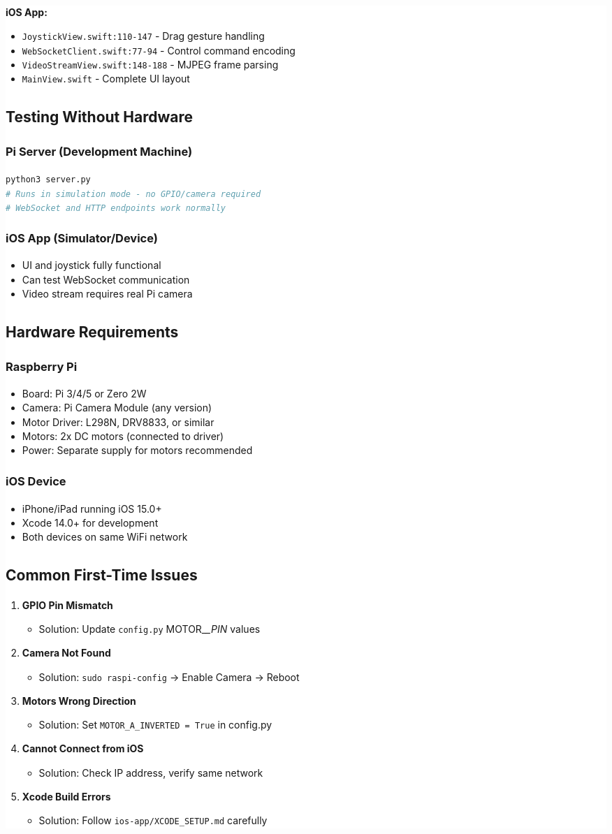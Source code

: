 **iOS App:**
- `JoystickView.swift:110-147` - Drag gesture handling
- `WebSocketClient.swift:77-94` - Control command encoding
- `VideoStreamView.swift:148-188` - MJPEG frame parsing
- `MainView.swift` - Complete UI layout

## Testing Without Hardware

### Pi Server (Development Machine)
```bash
python3 server.py
# Runs in simulation mode - no GPIO/camera required
# WebSocket and HTTP endpoints work normally
```

### iOS App (Simulator/Device)
- UI and joystick fully functional
- Can test WebSocket communication
- Video stream requires real Pi camera

## Hardware Requirements

### Raspberry Pi
- Board: Pi 3/4/5 or Zero 2W
- Camera: Pi Camera Module (any version)
- Motor Driver: L298N, DRV8833, or similar
- Motors: 2x DC motors (connected to driver)
- Power: Separate supply for motors recommended

### iOS Device
- iPhone/iPad running iOS 15.0+
- Xcode 14.0+ for development
- Both devices on same WiFi network

## Common First-Time Issues

1. **GPIO Pin Mismatch**
   - Solution: Update `config.py` MOTOR_*_PIN* values

2. **Camera Not Found**
   - Solution: `sudo raspi-config` → Enable Camera → Reboot

3. **Motors Wrong Direction**
   - Solution: Set `MOTOR_A_INVERTED = True` in config.py

4. **Cannot Connect from iOS**
   - Solution: Check IP address, verify same network

5. **Xcode Build Errors**
   - Solution: Follow `ios-app/XCODE_SETUP.md` carefully
